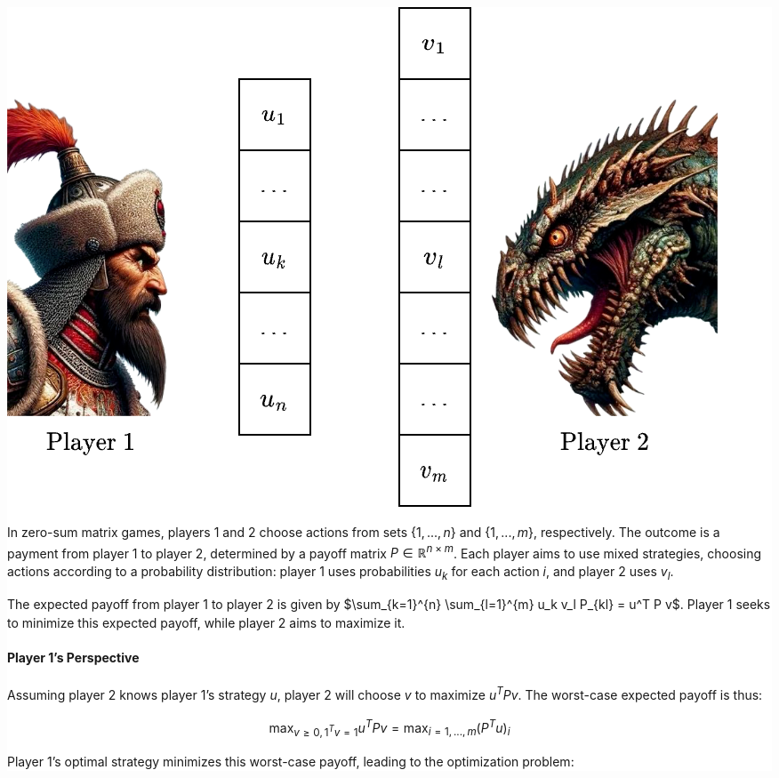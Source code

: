 ![The scheme of a mixed strategy matrix game](msmg.png)

In zero-sum matrix games, players 1 and 2 choose actions from sets
$\{1,...,n\}$ and $\{1,...,m\}$, respectively. The outcome is a payment
from player 1 to player 2, determined by a payoff matrix
$P \in \mathbb{R}^{n \times m}$. Each player aims to use mixed
strategies, choosing actions according to a probability distribution:
player 1 uses probabilities $u_k$ for each action $i$, and player 2 uses
$v_l$.

The expected payoff from player 1 to player 2 is given by
$\sum_{k=1}^{n} \sum_{l=1}^{m} u_k v_l P_{kl} = u^T P v$. Player 1 seeks
to minimize this expected payoff, while player 2 aims to maximize it.

#### Player 1’s Perspective

Assuming player 2 knows player 1’s strategy $u$, player 2 will choose
$v$ to maximize $u^T P v$. The worst-case expected payoff is thus:

$$
\max_{v \geq 0, 1^T v = 1} u^T P v = \max_{i=1,...,m} (P^T u)_i
$$

Player 1’s optimal strategy minimizes this worst-case payoff, leading to
the optimization problem:
